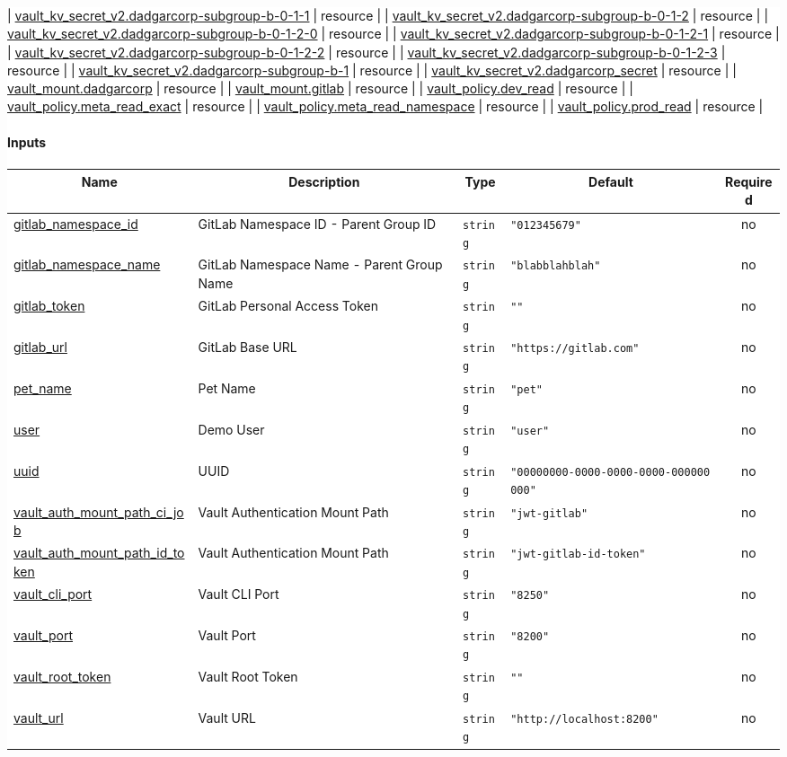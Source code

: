 | [vault_kv_secret_v2.dadgarcorp-subgroup-b-0-1-1](https://registry.terraform.io/providers/hashicorp/vault/latest/docs/resources/kv_secret_v2) | resource |
| [vault_kv_secret_v2.dadgarcorp-subgroup-b-0-1-2](https://registry.terraform.io/providers/hashicorp/vault/latest/docs/resources/kv_secret_v2) | resource |
| [vault_kv_secret_v2.dadgarcorp-subgroup-b-0-1-2-0](https://registry.terraform.io/providers/hashicorp/vault/latest/docs/resources/kv_secret_v2) | resource |
| [vault_kv_secret_v2.dadgarcorp-subgroup-b-0-1-2-1](https://registry.terraform.io/providers/hashicorp/vault/latest/docs/resources/kv_secret_v2) | resource |
| [vault_kv_secret_v2.dadgarcorp-subgroup-b-0-1-2-2](https://registry.terraform.io/providers/hashicorp/vault/latest/docs/resources/kv_secret_v2) | resource |
| [vault_kv_secret_v2.dadgarcorp-subgroup-b-0-1-2-3](https://registry.terraform.io/providers/hashicorp/vault/latest/docs/resources/kv_secret_v2) | resource |
| [vault_kv_secret_v2.dadgarcorp-subgroup-b-1](https://registry.terraform.io/providers/hashicorp/vault/latest/docs/resources/kv_secret_v2) | resource |
| [vault_kv_secret_v2.dadgarcorp_secret](https://registry.terraform.io/providers/hashicorp/vault/latest/docs/resources/kv_secret_v2) | resource |
| [vault_mount.dadgarcorp](https://registry.terraform.io/providers/hashicorp/vault/latest/docs/resources/mount) | resource |
| [vault_mount.gitlab](https://registry.terraform.io/providers/hashicorp/vault/latest/docs/resources/mount) | resource |
| [vault_policy.dev_read](https://registry.terraform.io/providers/hashicorp/vault/latest/docs/resources/policy) | resource |
| [vault_policy.meta_read_exact](https://registry.terraform.io/providers/hashicorp/vault/latest/docs/resources/policy) | resource |
| [vault_policy.meta_read_namespace](https://registry.terraform.io/providers/hashicorp/vault/latest/docs/resources/policy) | resource |
| [vault_policy.prod_read](https://registry.terraform.io/providers/hashicorp/vault/latest/docs/resources/policy) | resource |

#### Inputs

| Name | Description | Type | Default | Required |
|------|-------------|------|---------|:--------:|
| <a name="input_gitlab_namespace_id"></a> [gitlab\_namespace\_id](#input\_gitlab\_namespace\_id) | GitLab Namespace ID - Parent Group ID | `string` | `"012345679"` | no |
| <a name="input_gitlab_namespace_name"></a> [gitlab\_namespace\_name](#input\_gitlab\_namespace\_name) | GitLab Namespace Name - Parent Group Name | `string` | `"blabblahblah"` | no |
| <a name="input_gitlab_token"></a> [gitlab\_token](#input\_gitlab\_token) | GitLab Personal Access Token | `string` | `""` | no |
| <a name="input_gitlab_url"></a> [gitlab\_url](#input\_gitlab\_url) | GitLab Base URL | `string` | `"https://gitlab.com"` | no |
| <a name="input_pet_name"></a> [pet\_name](#input\_pet\_name) | Pet Name | `string` | `"pet"` | no |
| <a name="input_user"></a> [user](#input\_user) | Demo User | `string` | `"user"` | no |
| <a name="input_uuid"></a> [uuid](#input\_uuid) | UUID | `string` | `"00000000-0000-0000-0000-000000000"` | no |
| <a name="input_vault_auth_mount_path_ci_job"></a> [vault\_auth\_mount\_path\_ci\_job](#input\_vault\_auth\_mount\_path\_ci\_job) | Vault Authentication Mount Path | `string` | `"jwt-gitlab"` | no |
| <a name="input_vault_auth_mount_path_id_token"></a> [vault\_auth\_mount\_path\_id\_token](#input\_vault\_auth\_mount\_path\_id\_token) | Vault Authentication Mount Path | `string` | `"jwt-gitlab-id-token"` | no |
| <a name="input_vault_cli_port"></a> [vault\_cli\_port](#input\_vault\_cli\_port) | Vault CLI Port | `string` | `"8250"` | no |
| <a name="input_vault_port"></a> [vault\_port](#input\_vault\_port) | Vault Port | `string` | `"8200"` | no |
| <a name="input_vault_root_token"></a> [vault\_root\_token](#input\_vault\_root\_token) | Vault Root Token | `string` | `""` | no |
| <a name="input_vault_url"></a> [vault\_url](#input\_vault\_url) | Vault URL | `string` | `"http://localhost:8200"` | no |
